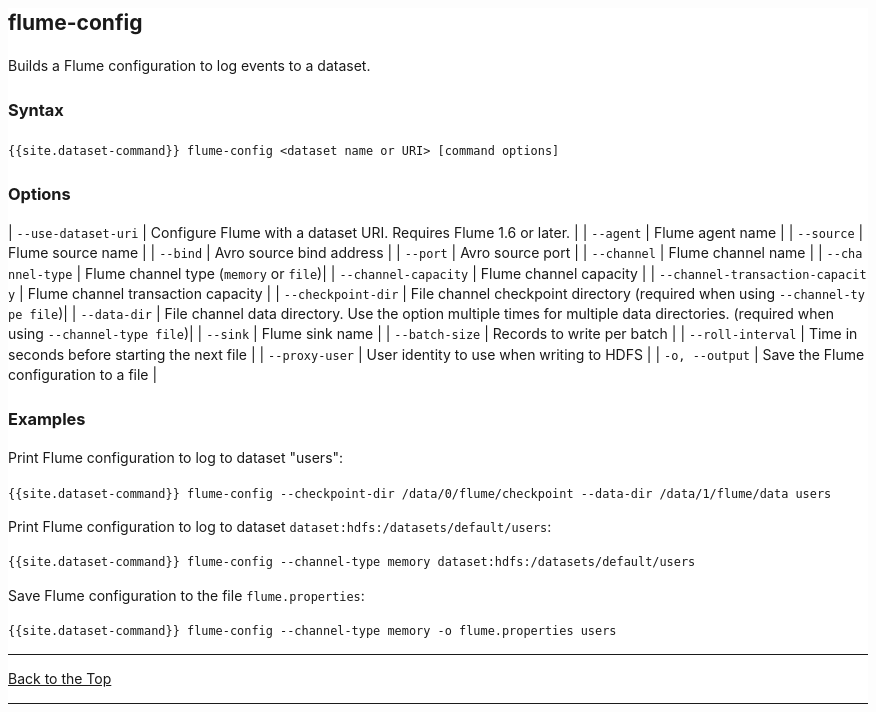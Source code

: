## flume-config

Builds a Flume configuration to log events to a dataset.

### Syntax

```
{{site.dataset-command}} flume-config <dataset name or URI> [command options]
```

### Options

| `--use-dataset-uri` | Configure Flume with a dataset URI. Requires Flume 1.6 or later. |
| `--agent` | Flume agent name |
| `--source` | Flume source name |
| `--bind` | Avro source bind address |
| `--port` | Avro source port |
| `--channel` | Flume channel name |
| `--channel-type` | Flume channel type (`memory` or `file`)|
| `--channel-capacity` | Flume channel capacity |
| `--channel-transaction-capacity` | Flume channel transaction capacity |
| `--checkpoint-dir` | File channel checkpoint directory (required when using `--channel-type file`)|
| `--data-dir` | File channel data directory. Use the option multiple times for multiple data directories. (required when using `--channel-type file`)|
| `--sink` | Flume sink name |
| `--batch-size` | Records to write per batch |
| `--roll-interval` | Time in seconds before starting the next file |
| `--proxy-user` | User identity to use when writing to HDFS |
| `-o, --output` | Save the Flume configuration to a file |

### Examples

Print Flume configuration to log to dataset "users":

```
{{site.dataset-command}} flume-config --checkpoint-dir /data/0/flume/checkpoint --data-dir /data/1/flume/data users
```

Print Flume configuration to log to dataset `dataset:hdfs:/datasets/default/users`:

```
{{site.dataset-command}} flume-config --channel-type memory dataset:hdfs:/datasets/default/users
```

Save Flume configuration to the file `flume.properties`:

```
{{site.dataset-command}} flume-config --channel-type memory -o flume.properties users
```

---

[Back to the Top](#top)

----


[cli-csv-tutorial]: {{site.baseurl}}/Using-the-Kite-CLI-to-Create-a-Dataset.html
[csv-format]: {{site.baseurl}}/read-only-formats.html#csv
[json-format]: {{site.baseurl}}/read-only-formats.html#json
[strategy-format]: {{site.baseurl}}/Partition-Strategy-Format.html
[views]: {{site.baseurl}}/view-api.html
[mapping-format]: {{site.baseurl}}/Column-Mapping.html